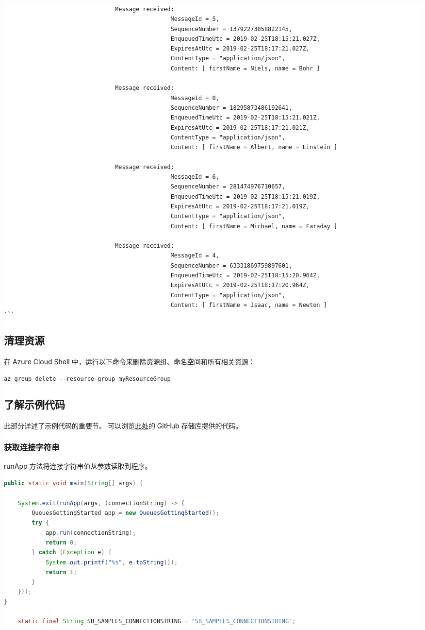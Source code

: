                                    Message received:
                                                    MessageId = 5,
                                                    SequenceNumber = 13792273858822145,
                                                    EnqueuedTimeUtc = 2019-02-25T18:15:21.027Z,
                                                    ExpiresAtUtc = 2019-02-25T18:17:21.027Z,
                                                    ContentType = "application/json",
                                                    Content: [ firstName = Niels, name = Bohr ]
    
                                    Message received:
                                                    MessageId = 0,
                                                    SequenceNumber = 18295873486192641,
                                                    EnqueuedTimeUtc = 2019-02-25T18:15:21.021Z,
                                                    ExpiresAtUtc = 2019-02-25T18:17:21.021Z,
                                                    ContentType = "application/json",
                                                    Content: [ firstName = Albert, name = Einstein ]
    
                                    Message received:
                                                    MessageId = 6,
                                                    SequenceNumber = 281474976710657,
                                                    EnqueuedTimeUtc = 2019-02-25T18:15:21.019Z,
                                                    ExpiresAtUtc = 2019-02-25T18:17:21.019Z,
                                                    ContentType = "application/json",
                                                    Content: [ firstName = Michael, name = Faraday ]
    
                                    Message received:
                                                    MessageId = 4,
                                                    SequenceNumber = 63331869759897601,
                                                    EnqueuedTimeUtc = 2019-02-25T18:15:20.964Z,
                                                    ExpiresAtUtc = 2019-02-25T18:17:20.964Z,
                                                    ContentType = "application/json",
                                                    Content: [ firstName = Isaac, name = Newton ]
    ```

## <a name="clean-up-resources"></a>清理资源

在 Azure Cloud Shell 中，运行以下命令来删除资源组、命名空间和所有相关资源：

```azurecli-interactive
az group delete --resource-group myResourceGroup
```

## <a name="understand-the-sample-code"></a>了解示例代码

此部分详述了示例代码的重要节。 可以浏览[此处](https://github.com/Azure/azure-service-bus/tree/master/samples/Java/azure-servicebus/TopicFilters)的 GitHub 存储库提供的代码。

### <a name="get-connection-string"></a>获取连接字符串

runApp 方法将连接字符串值从参数读取到程序。 

```java
public static void main(String[] args) {

    System.exit(runApp(args, (connectionString) -> {
        QueuesGettingStarted app = new QueuesGettingStarted();
        try {
            app.run(connectionString);
            return 0;
        } catch (Exception e) {
            System.out.printf("%s", e.toString());
            return 1;
        }
    }));
}

    static final String SB_SAMPLES_CONNECTIONSTRING = "SB_SAMPLES_CONNECTIONSTRING";
```

[免费帐户]: https://azure.microsoft.com/free/?ref=microsoft.com&utm_source=microsoft.com&utm_medium=docs&utm_campaign=visualstudio
[fully qualified domain name]: https://wikipedia.org/wiki/Fully_qualified_domain_name
[Install the Azure CLI]: /cli/azure/install-azure-cli
[az group create]: /cli/azure/group#az_group_create